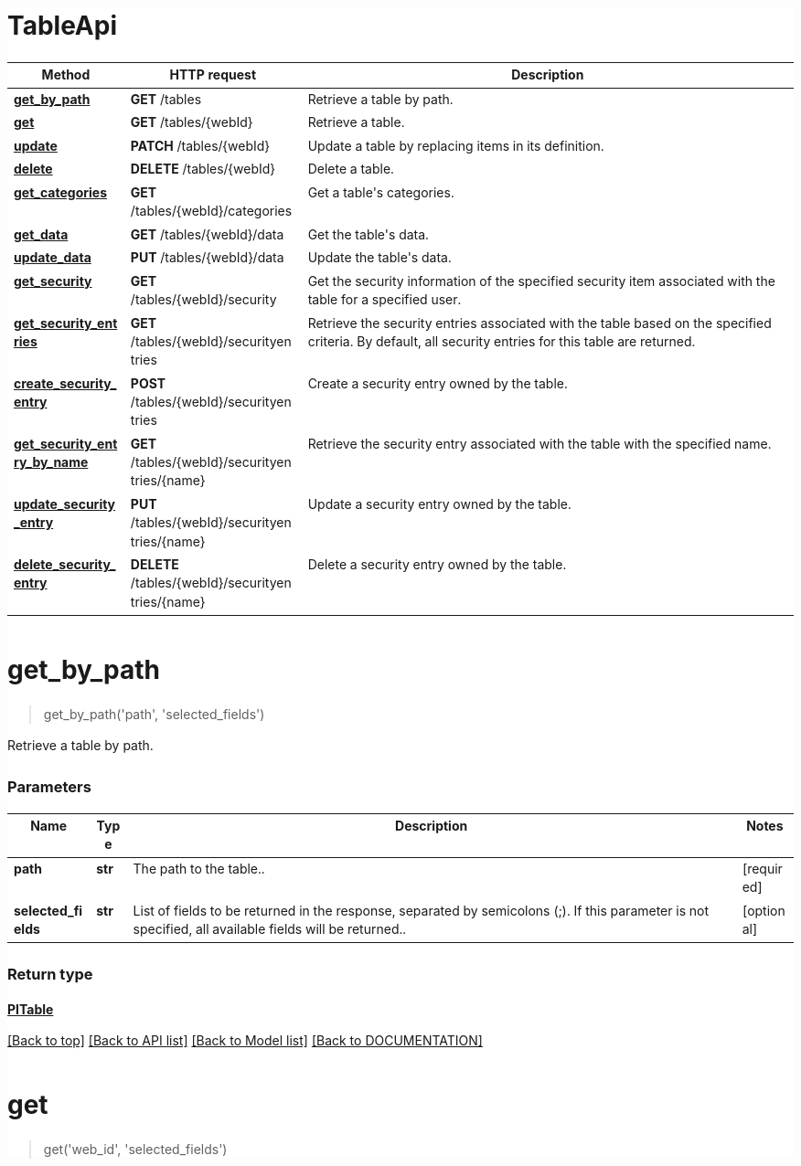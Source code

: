 # TableApi

Method | HTTP request | Description
------------ | ------------- | -------------
[**get_by_path**](TableApi.md#getbypath) | **GET** /tables | Retrieve a table by path.
[**get**](TableApi.md#get) | **GET** /tables/{webId} | Retrieve a table.
[**update**](TableApi.md#update) | **PATCH** /tables/{webId} | Update a table by replacing items in its definition.
[**delete**](TableApi.md#delete) | **DELETE** /tables/{webId} | Delete a table.
[**get_categories**](TableApi.md#getcategories) | **GET** /tables/{webId}/categories | Get a table's categories.
[**get_data**](TableApi.md#getdata) | **GET** /tables/{webId}/data | Get the table's data.
[**update_data**](TableApi.md#updatedata) | **PUT** /tables/{webId}/data | Update the table's data.
[**get_security**](TableApi.md#getsecurity) | **GET** /tables/{webId}/security | Get the security information of the specified security item associated with the table for a specified user.
[**get_security_entries**](TableApi.md#getsecurityentries) | **GET** /tables/{webId}/securityentries | Retrieve the security entries associated with the table based on the specified criteria. By default, all security entries for this table are returned.
[**create_security_entry**](TableApi.md#createsecurityentry) | **POST** /tables/{webId}/securityentries | Create a security entry owned by the table.
[**get_security_entry_by_name**](TableApi.md#getsecurityentrybyname) | **GET** /tables/{webId}/securityentries/{name} | Retrieve the security entry associated with the table with the specified name.
[**update_security_entry**](TableApi.md#updatesecurityentry) | **PUT** /tables/{webId}/securityentries/{name} | Update a security entry owned by the table.
[**delete_security_entry**](TableApi.md#deletesecurityentry) | **DELETE** /tables/{webId}/securityentries/{name} | Delete a security entry owned by the table.


# **get_by_path**
> get_by_path('path', 'selected_fields')

Retrieve a table by path.

### Parameters

Name | Type | Description | Notes
------------- | ------------- | ------------- | -------------
 **path** | **str**| The path to the table.. | [required]
 **selected_fields** | **str**| List of fields to be returned in the response, separated by semicolons (;). If this parameter is not specified, all available fields will be returned.. | [optional]


### Return type

[**PITable**](../models/PITable.md)

[[Back to top]](#) [[Back to API list]](../../DOCUMENTATION.md#documentation-for-api-endpoints) [[Back to Model list]](../../DOCUMENTATION.md#documentation-for-models) [[Back to DOCUMENTATION]](../../DOCUMENTATION.md)

# **get**
> get('web_id', 'selected_fields')

